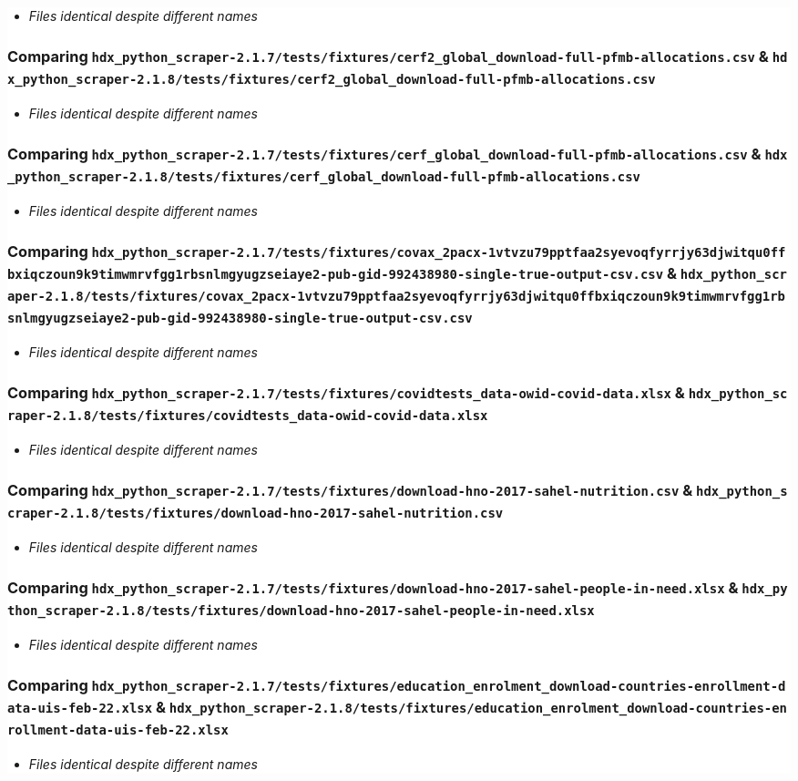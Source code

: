  * *Files identical despite different names*

### Comparing `hdx_python_scraper-2.1.7/tests/fixtures/cerf2_global_download-full-pfmb-allocations.csv` & `hdx_python_scraper-2.1.8/tests/fixtures/cerf2_global_download-full-pfmb-allocations.csv`

 * *Files identical despite different names*

### Comparing `hdx_python_scraper-2.1.7/tests/fixtures/cerf_global_download-full-pfmb-allocations.csv` & `hdx_python_scraper-2.1.8/tests/fixtures/cerf_global_download-full-pfmb-allocations.csv`

 * *Files identical despite different names*

### Comparing `hdx_python_scraper-2.1.7/tests/fixtures/covax_2pacx-1vtvzu79pptfaa2syevoqfyrrjy63djwitqu0ffbxiqczoun9k9timwmrvfgg1rbsnlmgyugzseiaye2-pub-gid-992438980-single-true-output-csv.csv` & `hdx_python_scraper-2.1.8/tests/fixtures/covax_2pacx-1vtvzu79pptfaa2syevoqfyrrjy63djwitqu0ffbxiqczoun9k9timwmrvfgg1rbsnlmgyugzseiaye2-pub-gid-992438980-single-true-output-csv.csv`

 * *Files identical despite different names*

### Comparing `hdx_python_scraper-2.1.7/tests/fixtures/covidtests_data-owid-covid-data.xlsx` & `hdx_python_scraper-2.1.8/tests/fixtures/covidtests_data-owid-covid-data.xlsx`

 * *Files identical despite different names*

### Comparing `hdx_python_scraper-2.1.7/tests/fixtures/download-hno-2017-sahel-nutrition.csv` & `hdx_python_scraper-2.1.8/tests/fixtures/download-hno-2017-sahel-nutrition.csv`

 * *Files identical despite different names*

### Comparing `hdx_python_scraper-2.1.7/tests/fixtures/download-hno-2017-sahel-people-in-need.xlsx` & `hdx_python_scraper-2.1.8/tests/fixtures/download-hno-2017-sahel-people-in-need.xlsx`

 * *Files identical despite different names*

### Comparing `hdx_python_scraper-2.1.7/tests/fixtures/education_enrolment_download-countries-enrollment-data-uis-feb-22.xlsx` & `hdx_python_scraper-2.1.8/tests/fixtures/education_enrolment_download-countries-enrollment-data-uis-feb-22.xlsx`

 * *Files identical despite different names*

